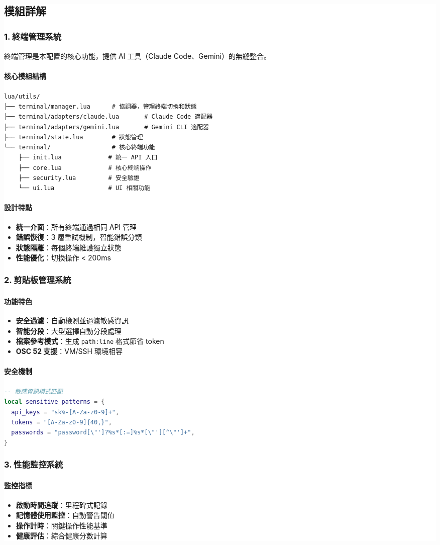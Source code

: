 ## 模組詳解

### 1. 終端管理系統

終端管理是本配置的核心功能，提供 AI 工具（Claude Code、Gemini）的無縫整合。

#### 核心模組結構
```
lua/utils/
├── terminal/manager.lua      # 協調器，管理終端切換和狀態
├── terminal/adapters/claude.lua       # Claude Code 適配器
├── terminal/adapters/gemini.lua       # Gemini CLI 適配器
├── terminal/state.lua        # 狀態管理
└── terminal/                 # 核心終端功能
    ├── init.lua             # 統一 API 入口
    ├── core.lua             # 核心終端操作
    ├── security.lua         # 安全驗證
    └── ui.lua               # UI 相關功能
```

#### 設計特點
- **統一介面**：所有終端通過相同 API 管理
- **錯誤恢復**：3 層重試機制，智能錯誤分類
- **狀態隔離**：每個終端維護獨立狀態
- **性能優化**：切換操作 < 200ms

### 2. 剪貼板管理系統

#### 功能特色
- **安全過濾**：自動檢測並過濾敏感資訊
- **智能分段**：大型選擇自動分段處理
- **檔案參考模式**：生成 `path:line` 格式節省 token
- **OSC 52 支援**：VM/SSH 環境相容

#### 安全機制
```lua
-- 敏感資訊模式匹配
local sensitive_patterns = {
  api_keys = "sk%-[A-Za-z0-9]+",
  tokens = "[A-Za-z0-9]{40,}",
  passwords = "password[\"']?%s*[:=]%s*[\"'][^\"']+",
}
```

### 3. 性能監控系統

#### 監控指標
- **啟動時間追蹤**：里程碑式記錄
- **記憶體使用監控**：自動警告閾值
- **操作計時**：關鍵操作性能基準
- **健康評估**：綜合健康分數計算
